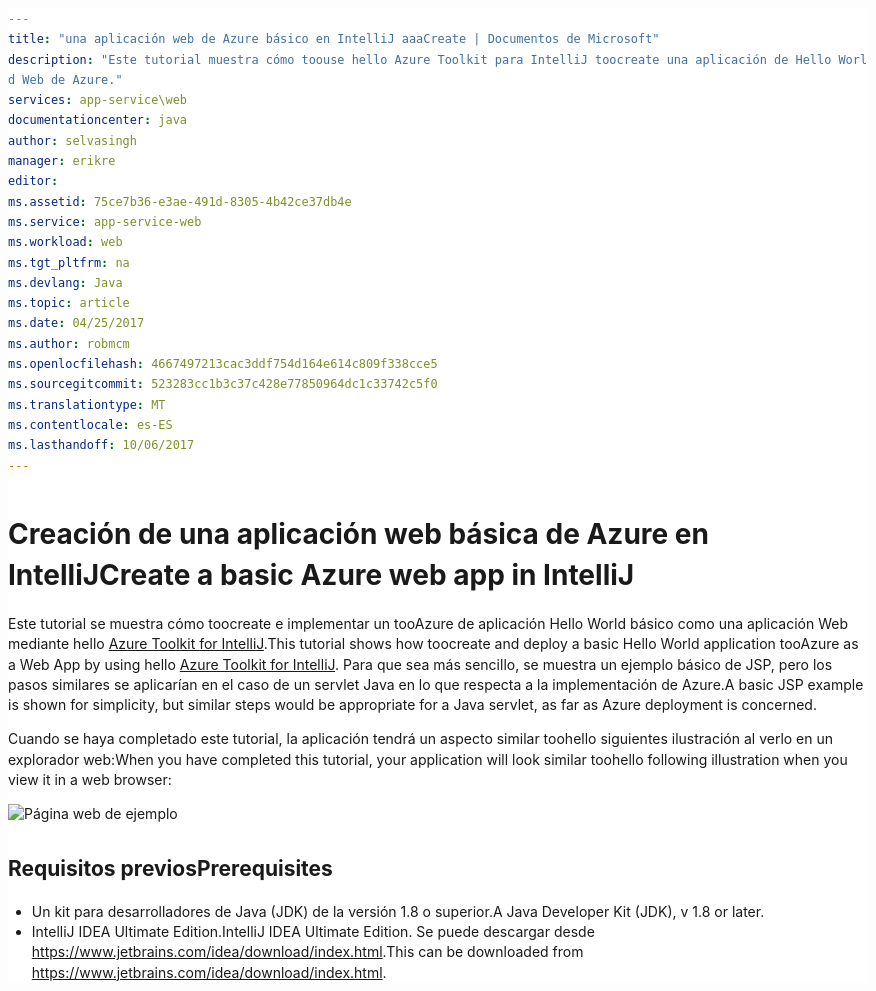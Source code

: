 ```yaml
---
title: "una aplicación web de Azure básico en IntelliJ aaaCreate | Documentos de Microsoft"
description: "Este tutorial muestra cómo toouse hello Azure Toolkit para IntelliJ toocreate una aplicación de Hello World Web de Azure."
services: app-service\web
documentationcenter: java
author: selvasingh
manager: erikre
editor: 
ms.assetid: 75ce7b36-e3ae-491d-8305-4b42ce37db4e
ms.service: app-service-web
ms.workload: web
ms.tgt_pltfrm: na
ms.devlang: Java
ms.topic: article
ms.date: 04/25/2017
ms.author: robmcm
ms.openlocfilehash: 4667497213cac3ddf754d164e614c809f338cce5
ms.sourcegitcommit: 523283cc1b3c37c428e77850964dc1c33742c5f0
ms.translationtype: MT
ms.contentlocale: es-ES
ms.lasthandoff: 10/06/2017
---
```

# <a name="create-a-basic-azure-web-app-in-intellij"></a><span data-ttu-id="7c20e-103">Creación de una aplicación web básica de Azure en IntelliJ</span><span class="sxs-lookup"><span data-stu-id="7c20e-103">Create a basic Azure web app in IntelliJ</span></span>
<span data-ttu-id="7c20e-104">Este tutorial se muestra cómo toocreate e implementar un tooAzure de aplicación Hello World básico como una aplicación Web mediante hello [Azure Toolkit for IntelliJ].</span><span class="sxs-lookup"><span data-stu-id="7c20e-104">This tutorial shows how toocreate and deploy a basic Hello World application tooAzure as a Web App by using hello [Azure Toolkit for IntelliJ].</span></span> <span data-ttu-id="7c20e-105">Para que sea más sencillo, se muestra un ejemplo básico de JSP, pero los pasos similares se aplicarían en el caso de un servlet Java en lo que respecta a la implementación de Azure.</span><span class="sxs-lookup"><span data-stu-id="7c20e-105">A basic JSP example is shown for simplicity, but similar steps would be appropriate for a Java servlet, as far as Azure deployment is concerned.</span></span>

<span data-ttu-id="7c20e-106">Cuando se haya completado este tutorial, la aplicación tendrá un aspecto similar toohello siguientes ilustración al verlo en un explorador web:</span><span class="sxs-lookup"><span data-stu-id="7c20e-106">When you have completed this tutorial, your application will look similar toohello following illustration when you view it in a web browser:</span></span>

![Página web de ejemplo][01]

## <a name="prerequisites"></a><span data-ttu-id="7c20e-108">Requisitos previos</span><span class="sxs-lookup"><span data-stu-id="7c20e-108">Prerequisites</span></span>
* <span data-ttu-id="7c20e-109">Un kit para desarrolladores de Java (JDK) de la versión 1.8 o superior.</span><span class="sxs-lookup"><span data-stu-id="7c20e-109">A Java Developer Kit (JDK), v 1.8 or later.</span></span>
* <span data-ttu-id="7c20e-110">IntelliJ IDEA Ultimate Edition.</span><span class="sxs-lookup"><span data-stu-id="7c20e-110">IntelliJ IDEA Ultimate Edition.</span></span> <span data-ttu-id="7c20e-111">Se puede descargar desde <https://www.jetbrains.com/idea/download/index.html>.</span><span class="sxs-lookup"><span data-stu-id="7c20e-111">This can be downloaded from <https://www.jetbrains.com/idea/download/index.html>.</span></span>

[Kit de herramientas de Azure para Eclipse]: ../azure-toolkit-for-eclipse.md
[Azure Toolkit for IntelliJ]: ../azure-toolkit-for-intellij.md
[Creación de una aplicación web Hello World para Azure en Eclipse]: ./app-service-web-eclipse-create-hello-world-web-app.md
[Create a Hello World Web App for Azure in IntelliJ]: ./app-service-web-intellij-create-hello-world-web-app.md
[Instalar hello Azure Toolkit for Eclipse]: ../azure-toolkit-for-eclipse-installation.md
[instalar hello Azure Toolkit for IntelliJ]: ../azure-toolkit-for-intellij-installation.md
[What's New en hello Azure Toolkit for Eclipse]: ../azure-toolkit-for-eclipse-whats-new.md
[What's New en hello Azure Toolkit for IntelliJ]: ../azure-toolkit-for-intellij-whats-new.md
[Centro para desarrolladores de Java de Azure]: https://azure.microsoft.com/develop/java/
[información general de aplicaciones Web]: ./app-service-web-overview.md
[Apache Tomcat]: http://tomcat.apache.org/
[Jetty]: http://www.eclipse.org/jetty/
[01]: ./media/app-service-web-intellij-create-hello-world-web-app/01-Web-Page.png
[02]: ./media/app-service-web-intellij-create-hello-world-web-app/02-File-New-Project.png
[03a]: ./media/app-service-web-intellij-create-hello-world-web-app/03-New-Project-Dialog.png
[03b]: ./media/app-service-web-intellij-create-hello-world-web-app/03-New-Project-SDK-Dialog.png
[04]: ./media/app-service-web-intellij-create-hello-world-web-app/04-New-Project-Dialog.png
[05a]: ./media/app-service-web-intellij-create-hello-world-web-app/05-Open-Module-Settings.png
[05b]: ./media/app-service-web-intellij-create-hello-world-web-app/05-Project-Structure-Dialog.png
[05c]: ./media/app-service-web-intellij-create-hello-world-web-app/05-Open-Index-Page.png
[06]: ./media/app-service-web-intellij-create-hello-world-web-app/06-Azure-Publish-Context-Menu.png
[07]: ./media/app-service-web-intellij-create-hello-world-web-app/07-Azure-Log-In-Dialog.png
[08]: ./media/app-service-web-intellij-create-hello-world-web-app/08-Manage-Subscriptions.png
[09]: ./media/app-service-web-intellij-create-hello-world-web-app/09-App-Containers.png
[10]: ./media/app-service-web-intellij-create-hello-world-web-app/10-Add-App-Container.png
[11a]: ./media/app-service-web-intellij-create-hello-world-web-app/11-New-App-Container.png
[11b]: ./media/app-service-web-intellij-create-hello-world-web-app/11-New-App-Container-JDK-Tab.png
[12]: ./media/app-service-web-intellij-create-hello-world-web-app/12-New-Resource-Group.png
[13]: ./media/app-service-web-intellij-create-hello-world-web-app/13-New-App-Service-Plan.png
[14]: ./media/app-service-web-intellij-create-hello-world-web-app/14-New-App-Container.png
[15]: ./media/app-service-web-intellij-create-hello-world-web-app/15-Deploy-To-Azure.png
[16]: ./media/app-service-web-intellij-create-hello-world-web-app/16-Progress-Indicator.png
[17]: ./media/app-service-web-intellij-create-hello-world-web-app/17-Browse-Web-App.png
[18]: ./media/app-service-web-intellij-create-hello-world-web-app/18-Stop-Web-App.png